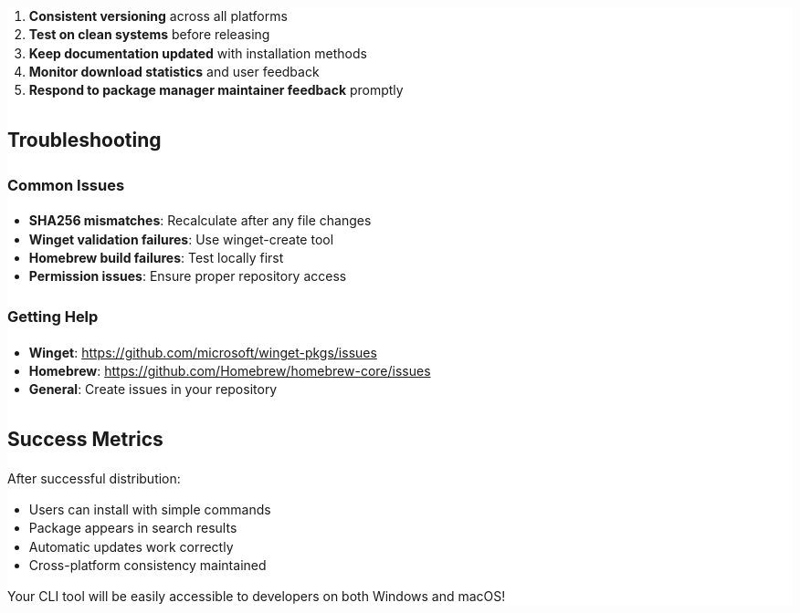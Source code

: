 1. **Consistent versioning** across all platforms
2. **Test on clean systems** before releasing
3. **Keep documentation updated** with installation methods
4. **Monitor download statistics** and user feedback
5. **Respond to package manager maintainer feedback** promptly

## Troubleshooting

### Common Issues

- **SHA256 mismatches**: Recalculate after any file changes
- **Winget validation failures**: Use winget-create tool
- **Homebrew build failures**: Test locally first
- **Permission issues**: Ensure proper repository access

### Getting Help

- **Winget**: https://github.com/microsoft/winget-pkgs/issues
- **Homebrew**: https://github.com/Homebrew/homebrew-core/issues
- **General**: Create issues in your repository

## Success Metrics

After successful distribution:
- Users can install with simple commands
- Package appears in search results
- Automatic updates work correctly
- Cross-platform consistency maintained

Your CLI tool will be easily accessible to developers on both Windows and macOS!